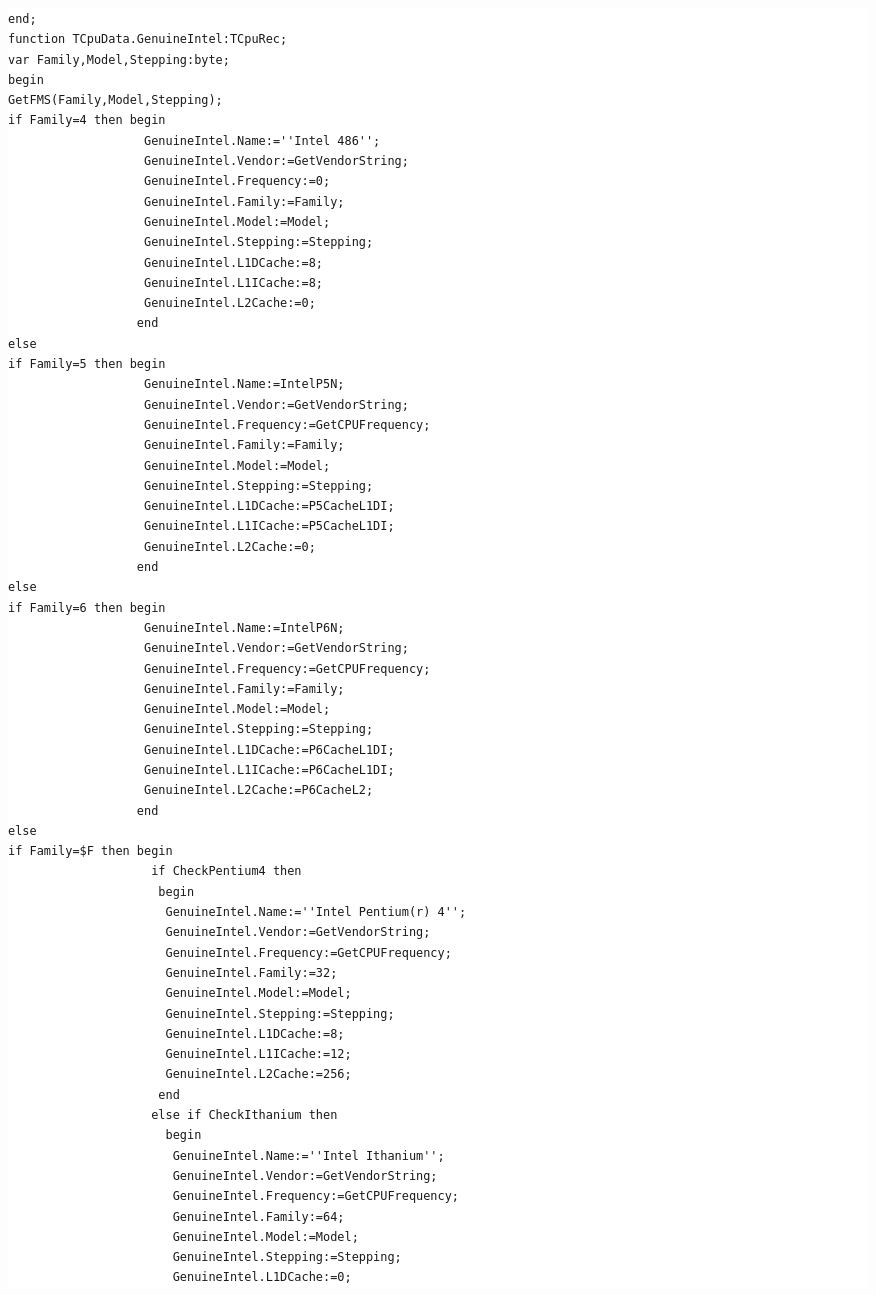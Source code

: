      
    end; 
    function TCpuData.GenuineIntel:TCpuRec; 
    var Family,Model,Stepping:byte; 
    begin 
    GetFMS(Family,Model,Stepping); 
    if Family=4 then begin 
                       GenuineIntel.Name:=''Intel 486''; 
                       GenuineIntel.Vendor:=GetVendorString; 
                       GenuineIntel.Frequency:=0; 
                       GenuineIntel.Family:=Family; 
                       GenuineIntel.Model:=Model; 
                       GenuineIntel.Stepping:=Stepping; 
                       GenuineIntel.L1DCache:=8; 
                       GenuineIntel.L1ICache:=8; 
                       GenuineIntel.L2Cache:=0; 
                      end 
    else 
    if Family=5 then begin 
                       GenuineIntel.Name:=IntelP5N; 
                       GenuineIntel.Vendor:=GetVendorString; 
                       GenuineIntel.Frequency:=GetCPUFrequency; 
                       GenuineIntel.Family:=Family; 
                       GenuineIntel.Model:=Model; 
                       GenuineIntel.Stepping:=Stepping; 
                       GenuineIntel.L1DCache:=P5CacheL1DI; 
                       GenuineIntel.L1ICache:=P5CacheL1DI; 
                       GenuineIntel.L2Cache:=0; 
                      end 
    else 
    if Family=6 then begin 
                       GenuineIntel.Name:=IntelP6N; 
                       GenuineIntel.Vendor:=GetVendorString; 
                       GenuineIntel.Frequency:=GetCPUFrequency; 
                       GenuineIntel.Family:=Family; 
                       GenuineIntel.Model:=Model; 
                       GenuineIntel.Stepping:=Stepping; 
                       GenuineIntel.L1DCache:=P6CacheL1DI; 
                       GenuineIntel.L1ICache:=P6CacheL1DI; 
                       GenuineIntel.L2Cache:=P6CacheL2; 
                      end 
    else 
    if Family=$F then begin 
                        if CheckPentium4 then 
                         begin 
                          GenuineIntel.Name:=''Intel Pentium(r) 4''; 
                          GenuineIntel.Vendor:=GetVendorString; 
                          GenuineIntel.Frequency:=GetCPUFrequency; 
                          GenuineIntel.Family:=32; 
                          GenuineIntel.Model:=Model; 
                          GenuineIntel.Stepping:=Stepping; 
                          GenuineIntel.L1DCache:=8; 
                          GenuineIntel.L1ICache:=12; 
                          GenuineIntel.L2Cache:=256; 
                         end 
                        else if CheckIthanium then 
                          begin 
                           GenuineIntel.Name:=''Intel Ithanium''; 
                           GenuineIntel.Vendor:=GetVendorString; 
                           GenuineIntel.Frequency:=GetCPUFrequency; 
                           GenuineIntel.Family:=64; 
                           GenuineIntel.Model:=Model; 
                           GenuineIntel.Stepping:=Stepping; 
                           GenuineIntel.L1DCache:=0; 